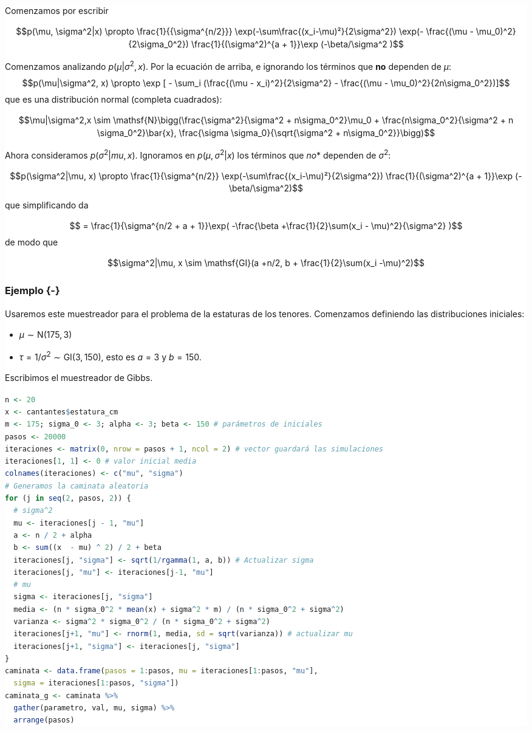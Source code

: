 Comenzamos por escribir 

$$p(\mu, \sigma^2|x) \propto \frac{1}{{\sigma^{n/2}}}  \exp(-\sum\frac{(x_i-\mu)²}{2\sigma^2}) \exp(- \frac{(\mu - \mu_0)^2}{2\sigma_0^2}) \frac{1}{(\sigma^2)^{a + 1}}\exp (-\beta/\sigma^2 )$$

Comenzamos analizando $p(\mu|\sigma^2, x)$. Por la ecuación de arriba, e ignorando
los términos que **no** dependen de $\mu$:
$$p(\mu|\sigma^2, x) \propto \exp [ - \sum_i (\frac{(\mu - x_i)^2}{2\sigma^2} - \frac{(\mu - \mu_0)^2}{2n\sigma_0^2})]$$
que es una distribución normal (completa cuadrados):

$$\mu|\sigma^2,x \sim \mathsf{N}\bigg(\frac{\sigma^2}{\sigma^2 + n\sigma_0^2}\mu_0 + \frac{n\sigma_0^2}{\sigma^2 + n \sigma_0^2}\bar{x}, \frac{\sigma \sigma_0}{\sqrt{\sigma^2 + n\sigma_0^2}}\bigg)$$

Ahora consideramos $p(\sigma^2|mu,x)$. Ignoramos en $p(\mu,\sigma^2|x)$ los términos que *no** dependen de $\sigma^2$:

$$p(\sigma^2|\mu, x) \propto \frac{1}{\sigma^{n/2}}  \exp(-\sum\frac{(x_i-\mu)²}{2\sigma^2}) \frac{1}{(\sigma^2)^{a + 1}}\exp (-\beta/\sigma^2)$$
que simplificando da

$$ = \frac{1}{\sigma^{n/2 + a + 1}}\exp( -\frac{\beta +\frac{1}{2}\sum(x_i - \mu)^2}{\sigma^2}  )$$
de modo que 

$$\sigma^2|\mu, x \sim \mathsf{GI}(a +n/2, b + \frac{1}{2}\sum(x_i -\mu)^2)$$

### Ejemplo {-}

Usaremos este muestreador para el problema de la estaturas de
los tenores. Comenzamos definiendo las distribuciones iniciales:

* $\mu \sim \mathsf{N}(175, 3)$

* $\tau = 1/\sigma^2 \sim \mathsf{GI}(3, 150)$, esto es $a = 3$ y $b = 150$.

Escribimos el muestreador de Gibbs.


```r
n <- 20
x <- cantantes$estatura_cm
m <- 175; sigma_0 <- 3; alpha <- 3; beta <- 150 # parámetros de iniciales
pasos <- 20000
iteraciones <- matrix(0, nrow = pasos + 1, ncol = 2) # vector guardará las simulaciones
iteraciones[1, 1] <- 0 # valor inicial media
colnames(iteraciones) <- c("mu", "sigma")
# Generamos la caminata aleatoria
for (j in seq(2, pasos, 2)) {
  # sigma^2
  mu <- iteraciones[j - 1, "mu"]
  a <- n / 2 + alpha
  b <- sum((x  - mu) ^ 2) / 2 + beta
  iteraciones[j, "sigma"] <- sqrt(1/rgamma(1, a, b)) # Actualizar sigma
  iteraciones[j, "mu"] <- iteraciones[j-1, "mu"]
  # mu
  sigma <- iteraciones[j, "sigma"]
  media <- (n * sigma_0^2 * mean(x) + sigma^2 * m) / (n * sigma_0^2 + sigma^2)
  varianza <- sigma^2 * sigma_0^2 / (n * sigma_0^2 + sigma^2)
  iteraciones[j+1, "mu"] <- rnorm(1, media, sd = sqrt(varianza)) # actualizar mu
  iteraciones[j+1, "sigma"] <- iteraciones[j, "sigma"]
}
caminata <- data.frame(pasos = 1:pasos, mu = iteraciones[1:pasos, "mu"], 
  sigma = iteraciones[1:pasos, "sigma"])
caminata_g <- caminata %>%
  gather(parametro, val, mu, sigma) %>%
  arrange(pasos)
```
